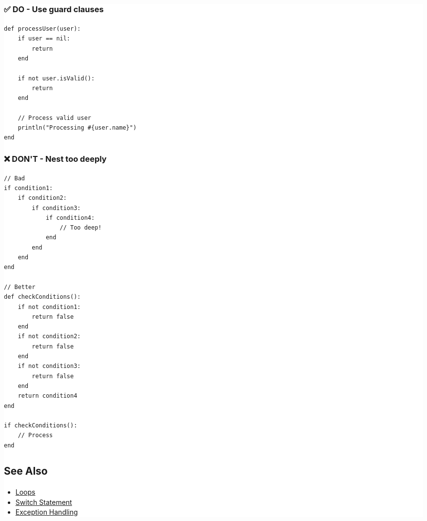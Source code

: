 ### ✅ DO - Use guard clauses
```pf
def processUser(user):
    if user == nil:
        return
    end
    
    if not user.isValid():
        return
    end
    
    // Process valid user
    println("Processing #{user.name}")
end
```

### ❌ DON'T - Nest too deeply
```pf
// Bad
if condition1:
    if condition2:
        if condition3:
            if condition4:
                // Too deep!
            end
        end
    end
end

// Better
def checkConditions():
    if not condition1:
        return false
    end
    if not condition2:
        return false
    end
    if not condition3:
        return false
    end
    return condition4
end

if checkConditions():
    // Process
end
```

## See Also

- [Loops](loops.md)
- [Switch Statement](switch.md)
- [Exception Handling](exceptions.md)
